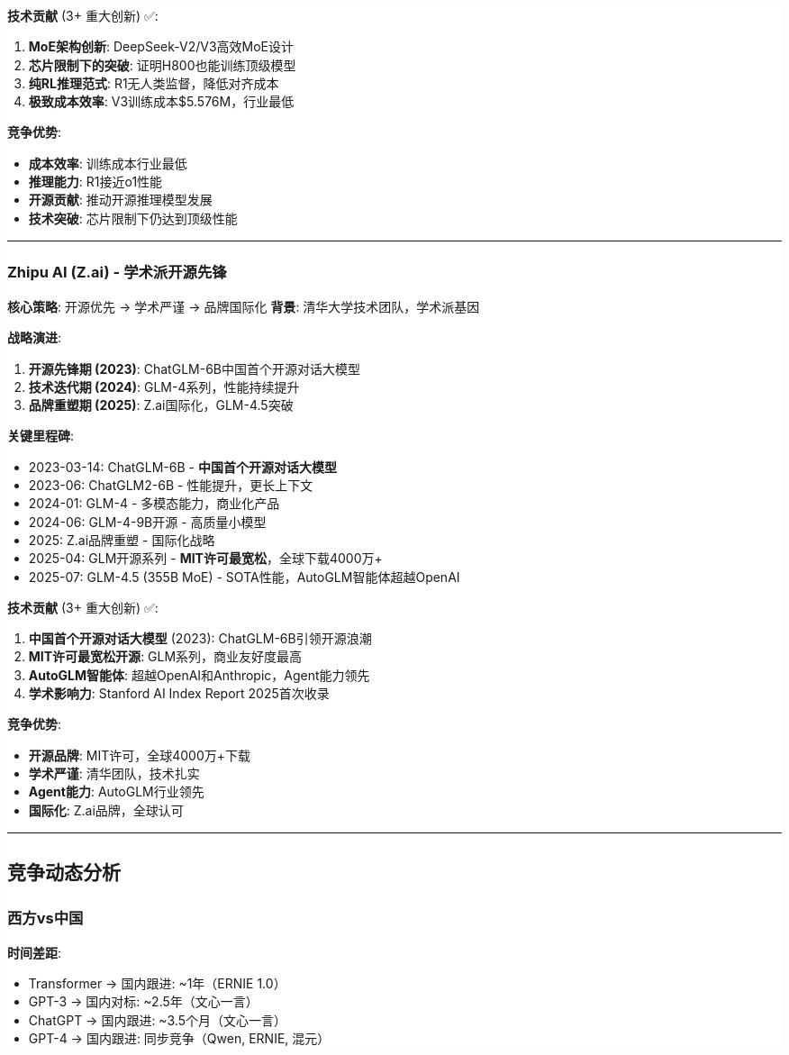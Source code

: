 **技术贡献** (3+ 重大创新) ✅:
1. **MoE架构创新**: DeepSeek-V2/V3高效MoE设计
2. **芯片限制下的突破**: 证明H800也能训练顶级模型
3. **纯RL推理范式**: R1无人类监督，降低对齐成本
4. **极致成本效率**: V3训练成本$5.576M，行业最低

**竞争优势**:
- **成本效率**: 训练成本行业最低
- **推理能力**: R1接近o1性能
- **开源贡献**: 推动开源推理模型发展
- **技术突破**: 芯片限制下仍达到顶级性能

---

### Zhipu AI (Z.ai) - 学术派开源先锋
**核心策略**: 开源优先 → 学术严谨 → 品牌国际化
**背景**: 清华大学技术团队，学术派基因

**战略演进**:
1. **开源先锋期 (2023)**: ChatGLM-6B中国首个开源对话大模型
2. **技术迭代期 (2024)**: GLM-4系列，性能持续提升
3. **品牌重塑期 (2025)**: Z.ai国际化，GLM-4.5突破

**关键里程碑**:
- 2023-03-14: ChatGLM-6B - **中国首个开源对话大模型**
- 2023-06: ChatGLM2-6B - 性能提升，更长上下文
- 2024-01: GLM-4 - 多模态能力，商业化产品
- 2024-06: GLM-4-9B开源 - 高质量小模型
- 2025: Z.ai品牌重塑 - 国际化战略
- 2025-04: GLM开源系列 - **MIT许可最宽松**，全球下载4000万+
- 2025-07: GLM-4.5 (355B MoE) - SOTA性能，AutoGLM智能体超越OpenAI

**技术贡献** (3+ 重大创新) ✅:
1. **中国首个开源对话大模型** (2023): ChatGLM-6B引领开源浪潮
2. **MIT许可最宽松开源**: GLM系列，商业友好度最高
3. **AutoGLM智能体**: 超越OpenAI和Anthropic，Agent能力领先
4. **学术影响力**: Stanford AI Index Report 2025首次收录

**竞争优势**:
- **开源品牌**: MIT许可，全球4000万+下载
- **学术严谨**: 清华团队，技术扎实
- **Agent能力**: AutoGLM行业领先
- **国际化**: Z.ai品牌，全球认可

---

## 竞争动态分析

### 西方vs中国

**时间差距**:
- Transformer → 国内跟进: ~1年（ERNIE 1.0）
- GPT-3 → 国内对标: ~2.5年（文心一言）
- ChatGPT → 国内跟进: ~3.5个月（文心一言）
- GPT-4 → 国内跟进: 同步竞争（Qwen, ERNIE, 混元）

